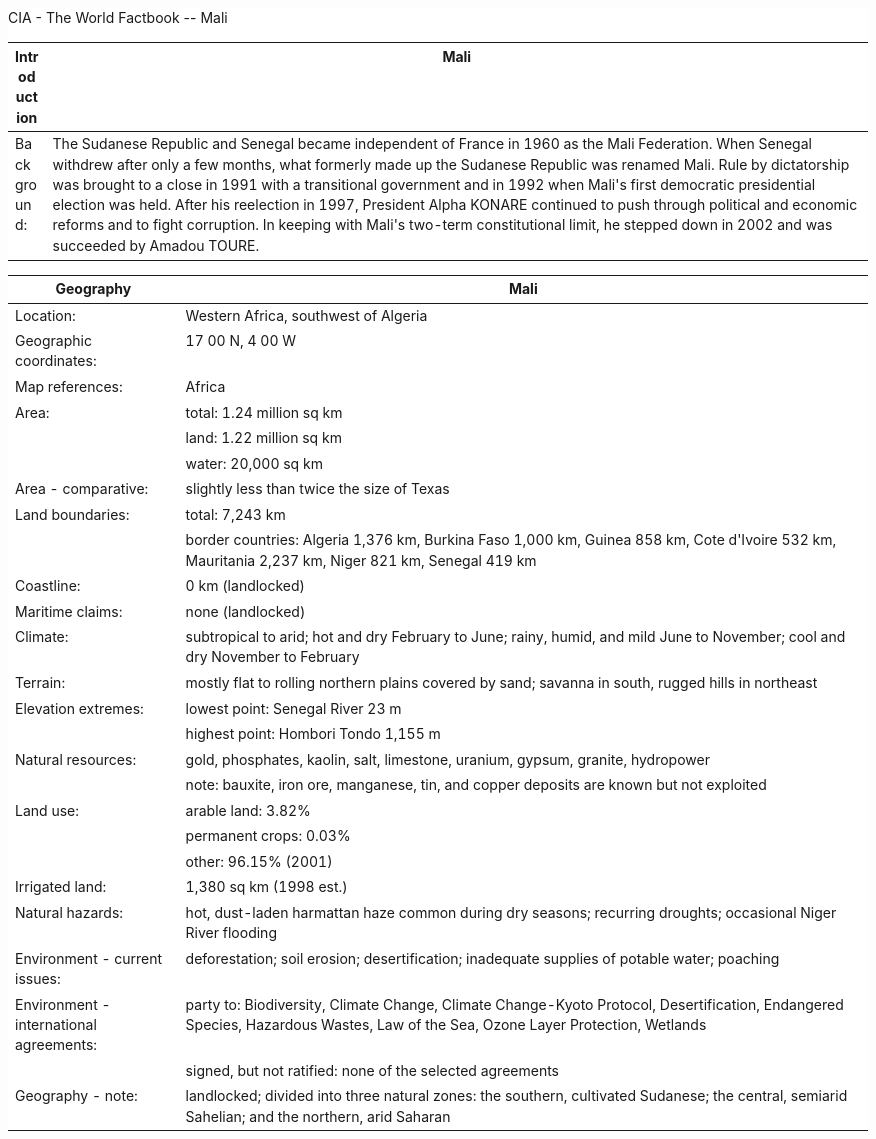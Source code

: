 CIA - The World Factbook -- Mali

| Introduction | Mali |
| --- | --- |
| Background: | The Sudanese Republic and Senegal became independent of France in 1960 as the Mali Federation. When Senegal withdrew after only a few months, what formerly made up the Sudanese Republic was renamed Mali. Rule by dictatorship was brought to a close in 1991 with a transitional government and in 1992 when Mali's first democratic presidential election was held. After his reelection in 1997, President Alpha KONARE continued to push through political and economic reforms and to fight corruption. In keeping with Mali's two-term constitutional limit, he stepped down in 2002 and was succeeded by Amadou TOURE. |

| Geography | Mali |
| --- | --- |
| Location: | Western Africa, southwest of Algeria |
| Geographic coordinates: | 17 00 N, 4 00 W |
| Map references: | Africa |
| Area: | total: 1.24 million sq km |
| | land: 1.22 million sq km |
| | water: 20,000 sq km |
| Area - comparative: | slightly less than twice the size of Texas |
| Land boundaries: | total: 7,243 km |
| | border countries: Algeria 1,376 km, Burkina Faso 1,000 km, Guinea 858 km, Cote d'Ivoire 532 km, Mauritania 2,237 km, Niger 821 km, Senegal 419 km |
| Coastline: | 0 km (landlocked) |
| Maritime claims: | none (landlocked) |
| Climate: | subtropical to arid; hot and dry February to June; rainy, humid, and mild June to November; cool and dry November to February |
| Terrain: | mostly flat to rolling northern plains covered by sand; savanna in south, rugged hills in northeast |
| Elevation extremes: | lowest point: Senegal River 23 m |
| | highest point: Hombori Tondo 1,155 m |
| Natural resources: | gold, phosphates, kaolin, salt, limestone, uranium, gypsum, granite, hydropower |
| | note: bauxite, iron ore, manganese, tin, and copper deposits are known but not exploited |
| Land use: | arable land: 3.82% |
| | permanent crops: 0.03% |
| | other: 96.15% (2001) |
| Irrigated land: | 1,380 sq km (1998 est.) |
| Natural hazards: | hot, dust-laden harmattan haze common during dry seasons; recurring droughts; occasional Niger River flooding |
| Environment - current issues: | deforestation; soil erosion; desertification; inadequate supplies of potable water; poaching |
| Environment - international agreements: | party to: Biodiversity, Climate Change, Climate Change-Kyoto Protocol, Desertification, Endangered Species, Hazardous Wastes, Law of the Sea, Ozone Layer Protection, Wetlands |
| | signed, but not ratified: none of the selected agreements |
| Geography - note: | landlocked; divided into three natural zones: the southern, cultivated Sudanese; the central, semiarid Sahelian; and the northern, arid Saharan |
